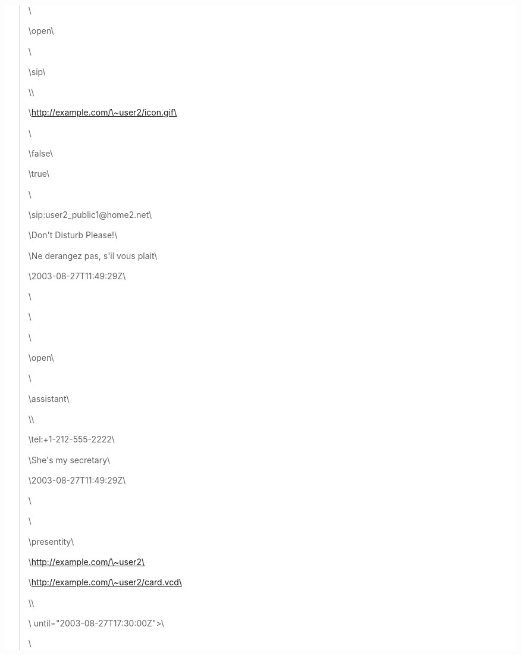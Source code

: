 >
> \
>
> \open\
>
> \
>
> \sip\
>
> \\\
>
> \http://example.com/\~user2/icon.gif\
>
> \
>
> \false\
>
> \true\
>
> \
>
> \sip:user2_public1\@home2.net\
>
> \Don\'t Disturb Please!\
>
> \Ne derangez pas, s\'il vous plait\
>
> \2003-08-27T11:49:29Z\
>
> \
>
> \
>
> \
>
> \open\
>
> \
>
> \assistant\
>
> \\\
>
> \tel:+1-212-555-2222\
>
> \She\'s my secretary\
>
> \2003-08-27T11:49:29Z\
>
> \
>
> \
>
> \presentity\
>
> \http://example.com/\~user2\
>
> \http://example.com/\~user2/card.vcd\
>
> \\\
>
> \ until=\"2003-08-27T17:30:00Z\">\\
>
> \